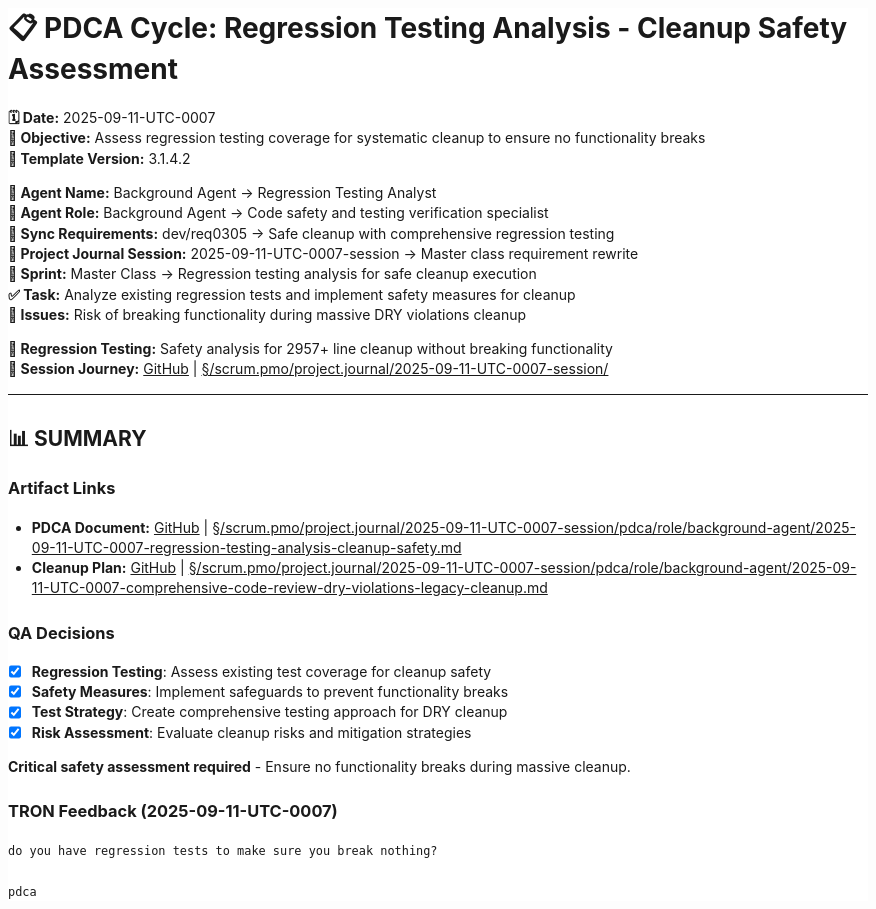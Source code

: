 # 📋 **PDCA Cycle: Regression Testing Analysis - Cleanup Safety Assessment**

**🗓️ Date:** 2025-09-11-UTC-0007  
**🎯 Objective:** Assess regression testing coverage for systematic cleanup to ensure no functionality breaks  
**🎯 Template Version:** 3.1.4.2  

**👤 Agent Name:** Background Agent → Regression Testing Analyst  
**👤 Agent Role:** Background Agent → Code safety and testing verification specialist  
**🔄 Sync Requirements:** dev/req0305 → Safe cleanup with comprehensive regression testing  
**🎯 Project Journal Session:** 2025-09-11-UTC-0007-session → Master class requirement rewrite  
**🎯 Sprint:** Master Class → Regression testing analysis for safe cleanup execution  
**✅ Task:** Analyze existing regression tests and implement safety measures for cleanup  
**🚨 Issues:** Risk of breaking functionality during massive DRY violations cleanup  

**📎 Regression Testing:** Safety analysis for 2957+ line cleanup without breaking functionality  
**🔗 Session Journey:** [GitHub](https://github.com/Cerulean-Circle-GmbH/Web4Articles/blob/dev/req0305/scrum.pmo/project.journal/2025-09-11-UTC-0007-session/) | [§/scrum.pmo/project.journal/2025-09-11-UTC-0007-session/](../../../)

---

## **📊 SUMMARY**

### **Artifact Links**
- **PDCA Document:** [GitHub](https://github.com/Cerulean-Circle-GmbH/Web4Articles/blob/dev/req0305/scrum.pmo/project.journal/2025-09-11-UTC-0007-session/pdca/role/background-agent/2025-09-11-UTC-0007-regression-testing-analysis-cleanup-safety.md) | [§/scrum.pmo/project.journal/2025-09-11-UTC-0007-session/pdca/role/background-agent/2025-09-11-UTC-0007-regression-testing-analysis-cleanup-safety.md](2025-09-11-UTC-0007-regression-testing-analysis-cleanup-safety.md)
- **Cleanup Plan:** [GitHub](https://github.com/Cerulean-Circle-GmbH/Web4Articles/blob/dev/req0305/scrum.pmo/project.journal/2025-09-11-UTC-0007-session/pdca/role/background-agent/2025-09-11-UTC-0007-comprehensive-code-review-dry-violations-legacy-cleanup.md) | [§/scrum.pmo/project.journal/2025-09-11-UTC-0007-session/pdca/role/background-agent/2025-09-11-UTC-0007-comprehensive-code-review-dry-violations-legacy-cleanup.md](2025-09-11-UTC-0007-comprehensive-code-review-dry-violations-legacy-cleanup.md)

### **QA Decisions**
- [x] **Regression Testing**: Assess existing test coverage for cleanup safety
- [x] **Safety Measures**: Implement safeguards to prevent functionality breaks
- [x] **Test Strategy**: Create comprehensive testing approach for DRY cleanup
- [x] **Risk Assessment**: Evaluate cleanup risks and mitigation strategies

**Critical safety assessment required** - Ensure no functionality breaks during massive cleanup.

### **TRON Feedback (2025-09-11-UTC-0007)**
```quote
do you have regression tests to make sure you break nothing?

pdca
```
